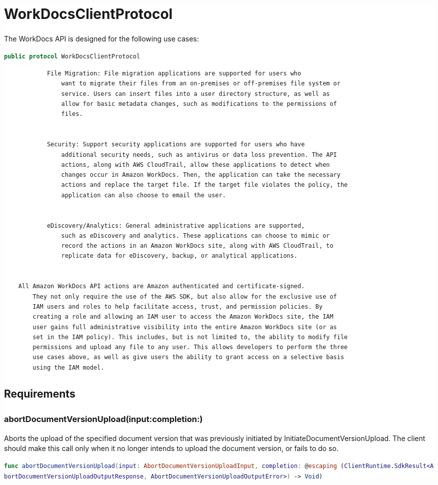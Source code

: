 # WorkDocsClientProtocol

The WorkDocs API is designed for the following use cases:​

``` swift
public protocol WorkDocsClientProtocol 
```

``` 
            File Migration: File migration applications are supported for users who
                want to migrate their files from an on-premises or off-premises file system or
                service. Users can insert files into a user directory structure, as well as
                allow for basic metadata changes, such as modifications to the permissions of
                files.


            Security: Support security applications are supported for users who have
                additional security needs, such as antivirus or data loss prevention. The API
                actions, along with AWS CloudTrail, allow these applications to detect when
                changes occur in Amazon WorkDocs. Then, the application can take the necessary
                actions and replace the target file. If the target file violates the policy, the
                application can also choose to email the user.


            eDiscovery/Analytics: General administrative applications are supported,
                such as eDiscovery and analytics. These applications can choose to mimic or
                record the actions in an Amazon WorkDocs site, along with AWS CloudTrail, to
                replicate data for eDiscovery, backup, or analytical applications.


    All Amazon WorkDocs API actions are Amazon authenticated and certificate-signed.
        They not only require the use of the AWS SDK, but also allow for the exclusive use of
        IAM users and roles to help facilitate access, trust, and permission policies. By
        creating a role and allowing an IAM user to access the Amazon WorkDocs site, the IAM
        user gains full administrative visibility into the entire Amazon WorkDocs site (or as
        set in the IAM policy). This includes, but is not limited to, the ability to modify file
        permissions and upload any file to any user. This allows developers to perform the three
        use cases above, as well as give users the ability to grant access on a selective basis
        using the IAM model.
```

## Requirements

### abortDocumentVersionUpload(input:​completion:​)

Aborts the upload of the specified document version that was previously initiated
by InitiateDocumentVersionUpload. The client should make this call
only when it no longer intends to upload the document version, or fails to do
so.

``` swift
func abortDocumentVersionUpload(input: AbortDocumentVersionUploadInput, completion: @escaping (ClientRuntime.SdkResult<AbortDocumentVersionUploadOutputResponse, AbortDocumentVersionUploadOutputError>) -> Void)
```
